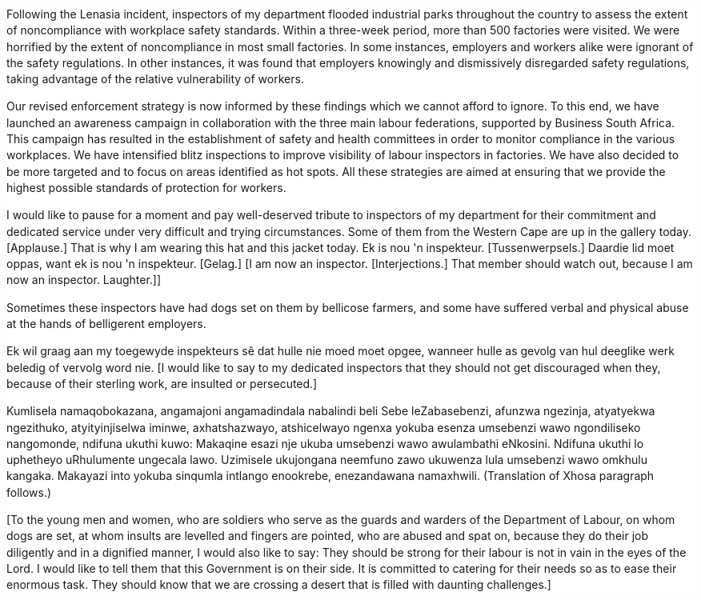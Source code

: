 Following the Lenasia incident, inspectors of my department flooded
industrial parks throughout the country to assess the extent of
noncompliance with workplace safety standards. Within a three-week period,
more than 500 factories were visited. We were horrified by the extent of
noncompliance in most small factories. In some instances, employers and
workers alike were ignorant of the safety regulations. In other instances,
it was found that employers knowingly and dismissively disregarded safety
regulations, taking advantage of the relative vulnerability of workers.

Our revised enforcement strategy is now informed by these findings which we
cannot afford to ignore. To this end, we have launched an awareness
campaign in collaboration with the three main labour federations, supported
by Business South Africa. This campaign has resulted in the establishment
of safety and health committees in order to monitor compliance in the
various workplaces. We have intensified blitz inspections to improve
visibility of labour inspectors in factories. We have also decided to be
more targeted and to focus on areas identified as hot spots. All these
strategies are aimed at ensuring that we provide the highest possible
standards of protection for workers.

I would like to pause for a moment and pay well-deserved tribute to
inspectors of my department for their commitment and dedicated service
under very difficult and trying circumstances. Some of them from the
Western Cape are up in the gallery today. [Applause.] That is why I am
wearing this hat and this jacket today.
Ek is nou 'n inspekteur. [Tussenwerpsels.] Daardie lid moet oppas, want ek
is nou 'n inspekteur. [Gelag.] [I am now an inspector. [Interjections.]
That member should watch out, because I am now an inspector. Laughter.]]

Sometimes these inspectors have had dogs set on them by bellicose farmers,
and some have suffered verbal and physical abuse at the hands of
belligerent employers.

Ek wil graag aan my toegewyde inspekteurs sê dat hulle nie moed moet opgee,
wanneer hulle as gevolg van hul deeglike werk beledig of vervolg word nie.
[I would like to say to my dedicated inspectors that they should not get
discouraged when they, because of their sterling work, are insulted or
persecuted.]

Kumlisela namaqobokazana, angamajoni angamadindala nabalindi beli Sebe
leZabasebenzi, afunzwa ngezinja, atyatyekwa ngezithuko, atyityinjiselwa
iminwe, axhatshazwayo, atshicelwayo ngenxa yokuba esenza umsebenzi wawo
ngondiliseko nangomonde, ndifuna ukuthi kuwo: Makaqine esazi nje ukuba
umsebenzi wawo  awulambathi eNkosini. Ndifuna ukuthi lo uphetheyo
uRhulumente ungecala lawo. Uzimisele ukujongana neemfuno zawo ukuwenza lula
umsebenzi wawo omkhulu kangaka. Makayazi into yokuba sinqumla intlango
enookrebe, enezandawana namaxhwili. (Translation of Xhosa paragraph
follows.)

[To the young men and women, who are soldiers who serve as the guards and
warders of the Department of Labour, on whom dogs are set, at whom insults
are levelled and fingers are pointed, who are abused and spat on, because
they do their job diligently and in a dignified manner, I would also like
to say: They should be strong for their labour is not in vain in the eyes
of the Lord. I would like to tell them that this Government is on their
side. It is committed to catering for their needs so as to ease their
enormous task. They should know that we are crossing a desert that is
filled with daunting challenges.]
